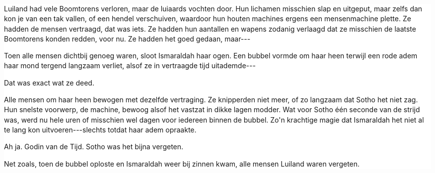 Luiland had vele Boomtorens verloren, maar de luiaards vochten door. Hun lichamen misschien slap en uitgeput, maar zelfs dan kon je van een tak vallen, of een hendel verschuiven, waardoor hun houten machines ergens een mensenmachine plette. Ze hadden de mensen vertraagd, dat was iets. Ze hadden hun aantallen en wapens zodanig verlaagd dat ze misschien de laatste Boomtorens konden redden, voor nu. Ze hadden het goed gedaan, maar---

Toen alle mensen dichtbij genoeg waren, sloot Ismaraldah haar ogen. Een bubbel vormde om haar heen terwijl een rode adem haar mond tergend langzaam verliet, alsof ze in vertraagde tijd uitademde---

Dat was exact wat ze deed.

Alle mensen om haar heen bewogen met dezelfde vertraging. Ze knipperden niet meer, of zo langzaam dat Sotho het niet zag. Hun snelste voorwerp, de machine, bewoog alsof het vastzat in dikke lagen modder. Wat voor Sotho één seconde van de strijd was, werd nu hele uren of misschien wel dagen voor iedereen binnen de bubbel. Zo'n krachtige magie dat Ismaraldah het niet al te lang kon uitvoeren---slechts totdat haar adem opraakte.

Ah ja. Godin van de Tijd. Sotho was het bijna vergeten.

Net zoals, toen de bubbel oploste en Ismaraldah weer bij zinnen kwam, alle mensen Luiland waren vergeten.